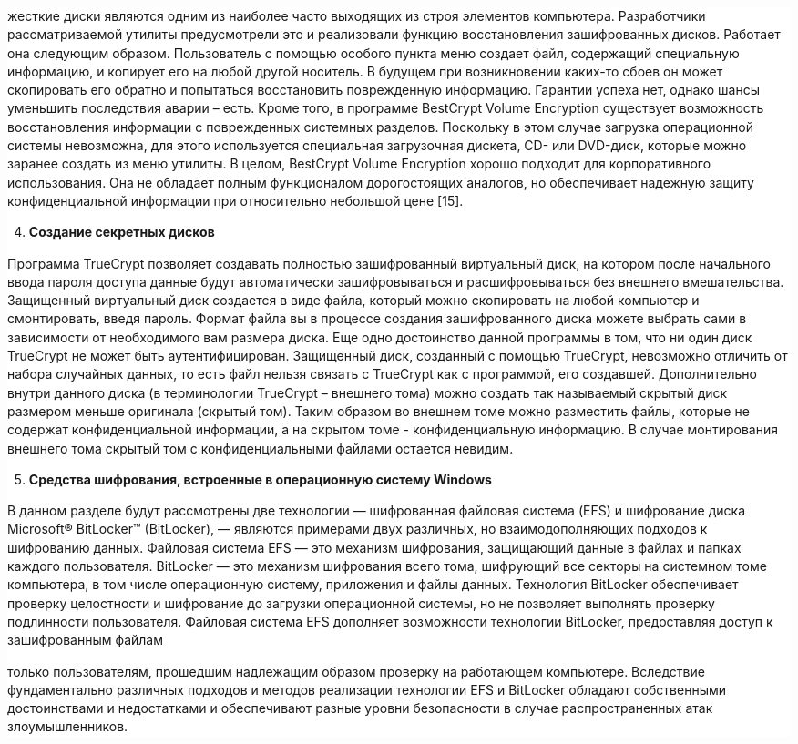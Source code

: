 жесткие диски являются одним из наиболее часто выходящих из строя элементов
компьютера. Разработчики рассматриваемой утилиты предусмотрели это и реализовали
функцию восстановления зашифрованных дисков. Работает она следующим образом.
Пользователь с помощью особого пункта меню создает файл, содержащий специальную
информацию, и копирует его на любой другой носитель. В будущем при возникновении
каких-то сбоев он может скопировать его обратно и попытаться восстановить
поврежденную информацию. Гарантии успеха нет, однако шансы уменьшить последствия
аварии – есть. Кроме того, в программе BestCrypt Volume Encryption существует
возможность восстановления информации с поврежденных системных разделов.
Поскольку в этом случае загрузка операционной системы невозможна, для этого
используется специальная загрузочная дискета, CD- или DVD-диск, которые можно
заранее создать из меню утилиты.
В целом, BestCrypt Volume Encryption хорошо подходит для корпоративного
использования. Она не обладает полным функционалом дорогостоящих аналогов, но
обеспечивает надежную защиту конфиденциальной информации при относительно
небольшой цене [15].


4. **Создание секретных дисков**

Программа TrueCrypt позволяет создавать полностью зашифрованный
виртуальный диск, на котором после начального ввода пароля доступа данные будут
автоматически зашифровываться и расшифровываться без внешнего вмешательства.
Защищенный виртуальный диск создается в виде файла, который можно
скопировать на любой компьютер и смонтировать, введя пароль. Формат файла вы в
процессе создания зашифрованного диска можете выбрать сами в зависимости от
необходимого вам размера диска.
Еще одно достоинство данной программы в том, что ни один диск TrueCrypt не
может быть аутентифицирован. Защищенный диск, созданный с помощью TrueCrypt,
невозможно отличить от набора случайных данных, то есть файл нельзя связать с
TrueCrypt как с программой, его создавшей.
Дополнительно внутри данного диска (в терминологии TrueCrypt – внешнего
тома) можно создать так называемый скрытый диск размером меньше оригинала
(скрытый том). Таким образом во внешнем томе можно разместить файлы, которые не
содержат конфиденциальной информации, а на скрытом томе - конфиденциальную
информацию. В случае монтирования внешнего тома скрытый том с конфиденциальными
файлами остается невидим.

5. **Средства шифрования, встроенные в операционную систему Windows**

В данном разделе будут рассмотрены две технологии — шифрованная файловая
система (EFS) и шифрование диска Microsoft® BitLocker™ (BitLocker), — являются
примерами двух различных, но взаимодополняющих подходов к шифрованию данных.
Файловая система EFS — это механизм шифрования, защищающий данные в файлах и
папках каждого пользователя. BitLocker — это механизм шифрования всего тома,
шифрующий все секторы на системном томе компьютера, в том числе операционную
систему, приложения и файлы данных. Технология BitLocker обеспечивает проверку
целостности и шифрование до загрузки операционной системы, но не позволяет
выполнять проверку подлинности пользователя. Файловая система EFS дополняет
возможности технологии BitLocker, предоставляя доступ к зашифрованным файлам


только пользователям, прошедшим надлежащим образом проверку на работающем
компьютере.
Вследствие фундаментально различных подходов и методов реализации
технологии EFS и BitLocker обладают собственными достоинствами и недостатками и
обеспечивают разные уровни безопасности в случае распространенных атак
злоумышленников.
